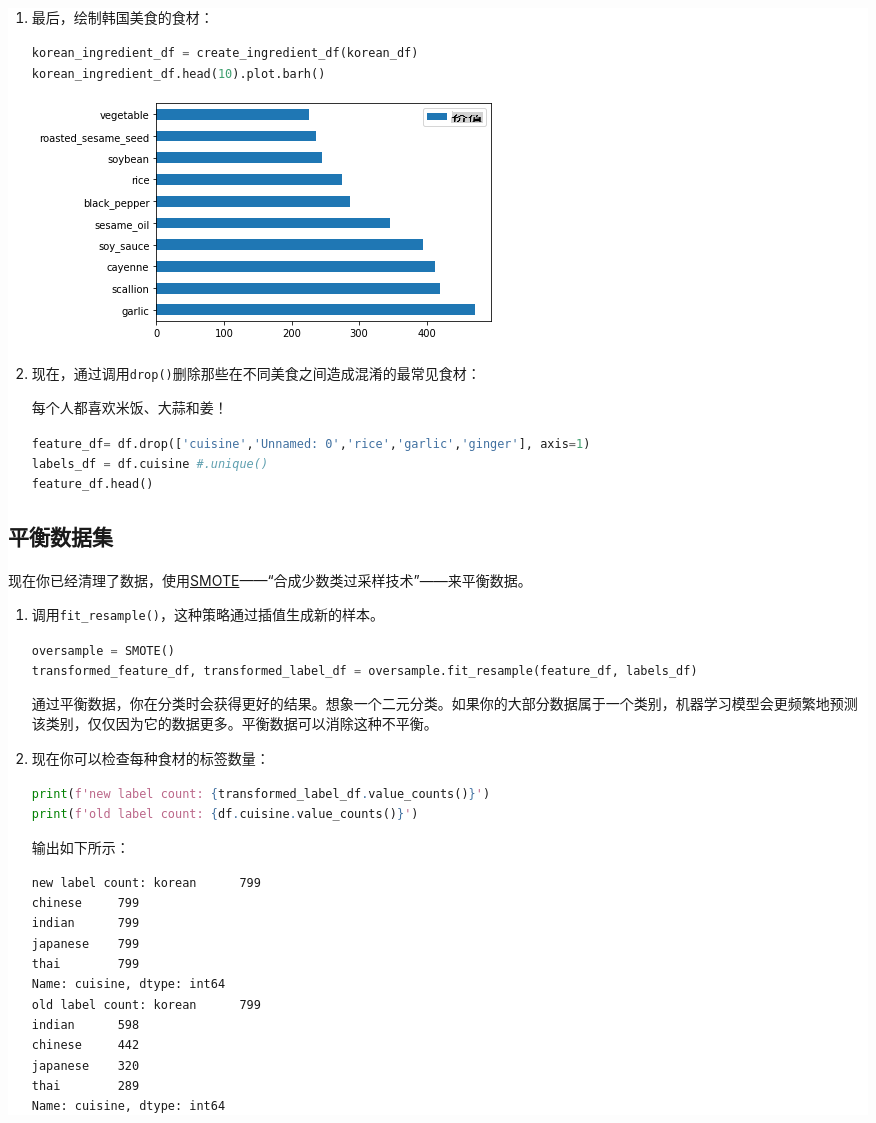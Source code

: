 1. 最后，绘制韩国美食的食材：

    ```python
    korean_ingredient_df = create_ingredient_df(korean_df)
    korean_ingredient_df.head(10).plot.barh()
    ```

    ![韩国美食](../../../../translated_images/korean.4a4f0274f3d9805a65e61f05597eeaad8620b03be23a2c0a705c023f65fad2c0.zh.png)

1. 现在，通过调用`drop()`删除那些在不同美食之间造成混淆的最常见食材：

   每个人都喜欢米饭、大蒜和姜！

    ```python
    feature_df= df.drop(['cuisine','Unnamed: 0','rice','garlic','ginger'], axis=1)
    labels_df = df.cuisine #.unique()
    feature_df.head()
    ```

## 平衡数据集

现在你已经清理了数据，使用[SMOTE](https://imbalanced-learn.org/dev/references/generated/imblearn.over_sampling.SMOTE.html)——“合成少数类过采样技术”——来平衡数据。

1. 调用`fit_resample()`，这种策略通过插值生成新的样本。

    ```python
    oversample = SMOTE()
    transformed_feature_df, transformed_label_df = oversample.fit_resample(feature_df, labels_df)
    ```

    通过平衡数据，你在分类时会获得更好的结果。想象一个二元分类。如果你的大部分数据属于一个类别，机器学习模型会更频繁地预测该类别，仅仅因为它的数据更多。平衡数据可以消除这种不平衡。

1. 现在你可以检查每种食材的标签数量：

    ```python
    print(f'new label count: {transformed_label_df.value_counts()}')
    print(f'old label count: {df.cuisine.value_counts()}')
    ```

    输出如下所示：

    ```output
    new label count: korean      799
    chinese     799
    indian      799
    japanese    799
    thai        799
    Name: cuisine, dtype: int64
    old label count: korean      799
    indian      598
    chinese     442
    japanese    320
    thai        289
    Name: cuisine, dtype: int64
    ```